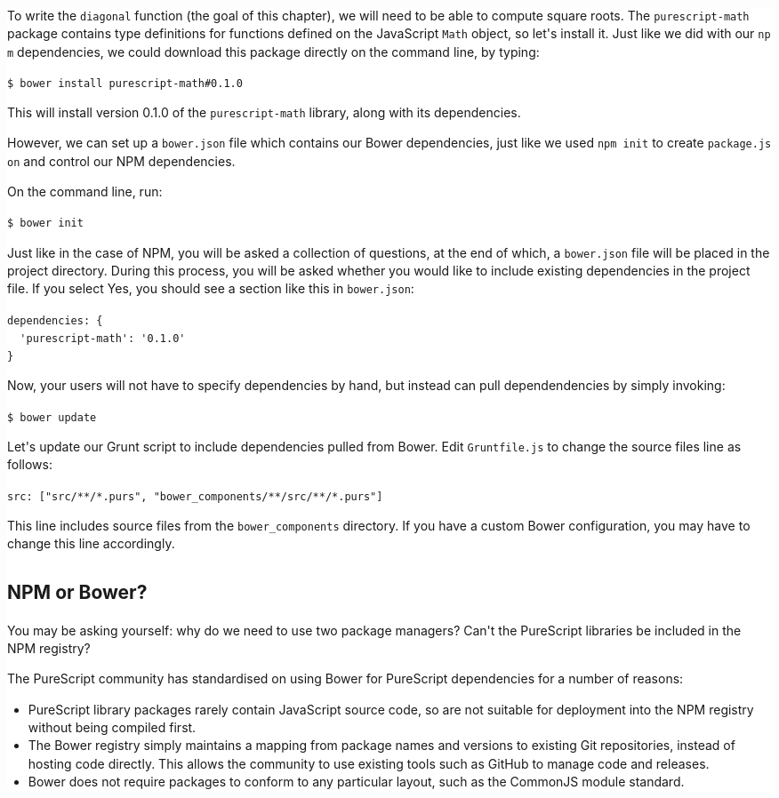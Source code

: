 To write the `diagonal` function (the goal of this chapter), we will need to be able to compute square roots. The `purescript-math` package contains type definitions for functions defined on the JavaScript `Math` object, so let's install it. Just like we did with our `npm` dependencies, we could download this package directly on the command line, by typing:

```
$ bower install purescript-math#0.1.0
```

This will install version 0.1.0 of the `purescript-math` library, along with its dependencies.

However, we can set up a `bower.json` file which contains our Bower dependencies, just like we used `npm init` to create `package.json` and control our NPM dependencies.

On the command line, run:

```
$ bower init
```

Just like in the case of NPM, you will be asked a collection of questions, at the end of which, a `bower.json` file will be placed in the project directory. During this process, you will be asked whether you would like to include existing dependencies in the project file. If you select Yes, you should see a section like this in `bower.json`:

```
dependencies: {
  'purescript-math': '0.1.0'
}
```

Now, your users will not have to specify dependencies by hand, but instead can pull dependendencies by simply invoking:

```
$ bower update
```

Let's update our Grunt script to include dependencies pulled from Bower. Edit `Gruntfile.js` to change the source files line as follows:

```
src: ["src/**/*.purs", "bower_components/**/src/**/*.purs"]
```

This line includes source files from the `bower_components` directory. If you have a custom Bower configuration, you may have to change this line accordingly.

## NPM or Bower?

You may be asking yourself: why do we need to use two package managers? Can't the PureScript libraries be included in the NPM registry?

The PureScript community has standardised on using Bower for PureScript dependencies for a number of reasons:

- PureScript library packages rarely contain JavaScript source code, so are not suitable for deployment into the NPM registry without being compiled first.
- The Bower registry simply maintains a mapping from package names and versions to existing Git repositories, instead of hosting code directly. This allows the community to use existing tools such as GitHub to manage code and releases.
- Bower does not require packages to conform to any particular layout, such as the CommonJS module standard.
